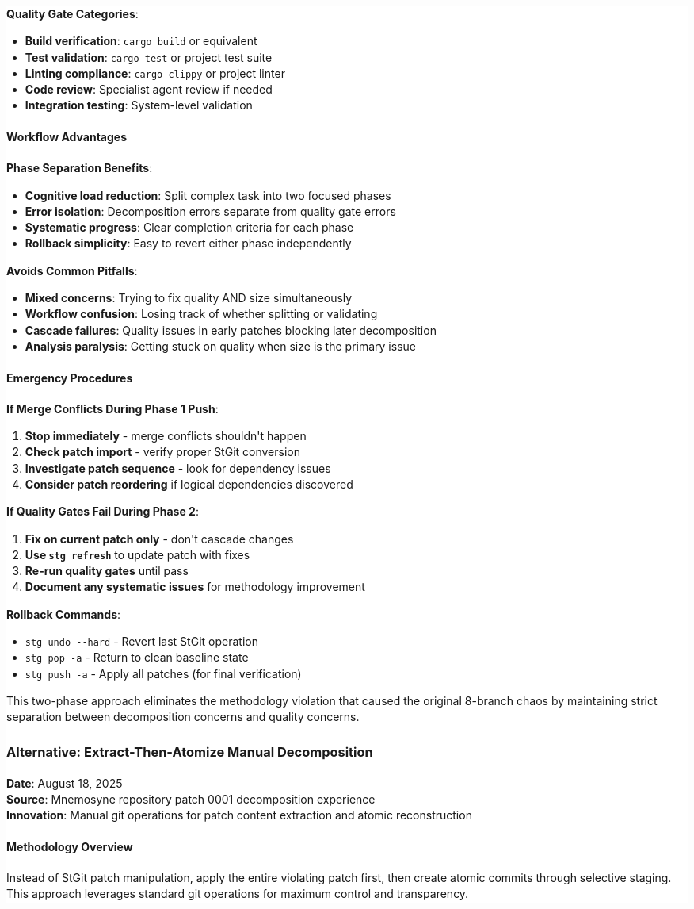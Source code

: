 **Quality Gate Categories**:
- **Build verification**: `cargo build` or equivalent
- **Test validation**: `cargo test` or project test suite
- **Linting compliance**: `cargo clippy` or project linter
- **Code review**: Specialist agent review if needed
- **Integration testing**: System-level validation

#### Workflow Advantages

**Phase Separation Benefits**:
- **Cognitive load reduction**: Split complex task into two focused phases
- **Error isolation**: Decomposition errors separate from quality gate errors
- **Systematic progress**: Clear completion criteria for each phase
- **Rollback simplicity**: Easy to revert either phase independently

**Avoids Common Pitfalls**:
- **Mixed concerns**: Trying to fix quality AND size simultaneously
- **Workflow confusion**: Losing track of whether splitting or validating
- **Cascade failures**: Quality issues in early patches blocking later decomposition
- **Analysis paralysis**: Getting stuck on quality when size is the primary issue

#### Emergency Procedures

**If Merge Conflicts During Phase 1 Push**:
1. **Stop immediately** - merge conflicts shouldn't happen
2. **Check patch import** - verify proper StGit conversion
3. **Investigate patch sequence** - look for dependency issues
4. **Consider patch reordering** if logical dependencies discovered

**If Quality Gates Fail During Phase 2**:
1. **Fix on current patch only** - don't cascade changes
2. **Use `stg refresh`** to update patch with fixes
3. **Re-run quality gates** until pass
4. **Document any systematic issues** for methodology improvement

**Rollback Commands**:
- `stg undo --hard` - Revert last StGit operation
- `stg pop -a` - Return to clean baseline state
- `stg push -a` - Apply all patches (for final verification)

This two-phase approach eliminates the methodology violation that caused the original 8-branch chaos by maintaining strict separation between decomposition concerns and quality concerns.

### Alternative: Extract-Then-Atomize Manual Decomposition

**Date**: August 18, 2025  
**Source**: Mnemosyne repository patch 0001 decomposition experience  
**Innovation**: Manual git operations for patch content extraction and atomic reconstruction

#### Methodology Overview

Instead of StGit patch manipulation, apply the entire violating patch first, then create atomic commits through selective staging. This approach leverages standard git operations for maximum control and transparency.
